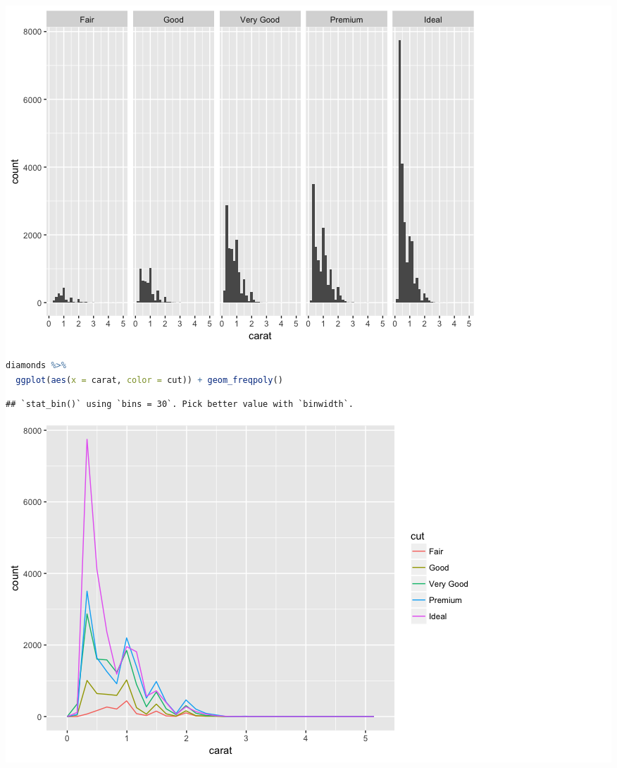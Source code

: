 ![](Benn.5-24_files/figure-html/unnamed-chunk-24-1.png)


```r
diamonds %>%
  ggplot(aes(x = carat, color = cut)) + geom_freqpoly()
```

```
## `stat_bin()` using `bins = 30`. Pick better value with `binwidth`.
```

![](Benn.5-24_files/figure-html/unnamed-chunk-25-1.png)
